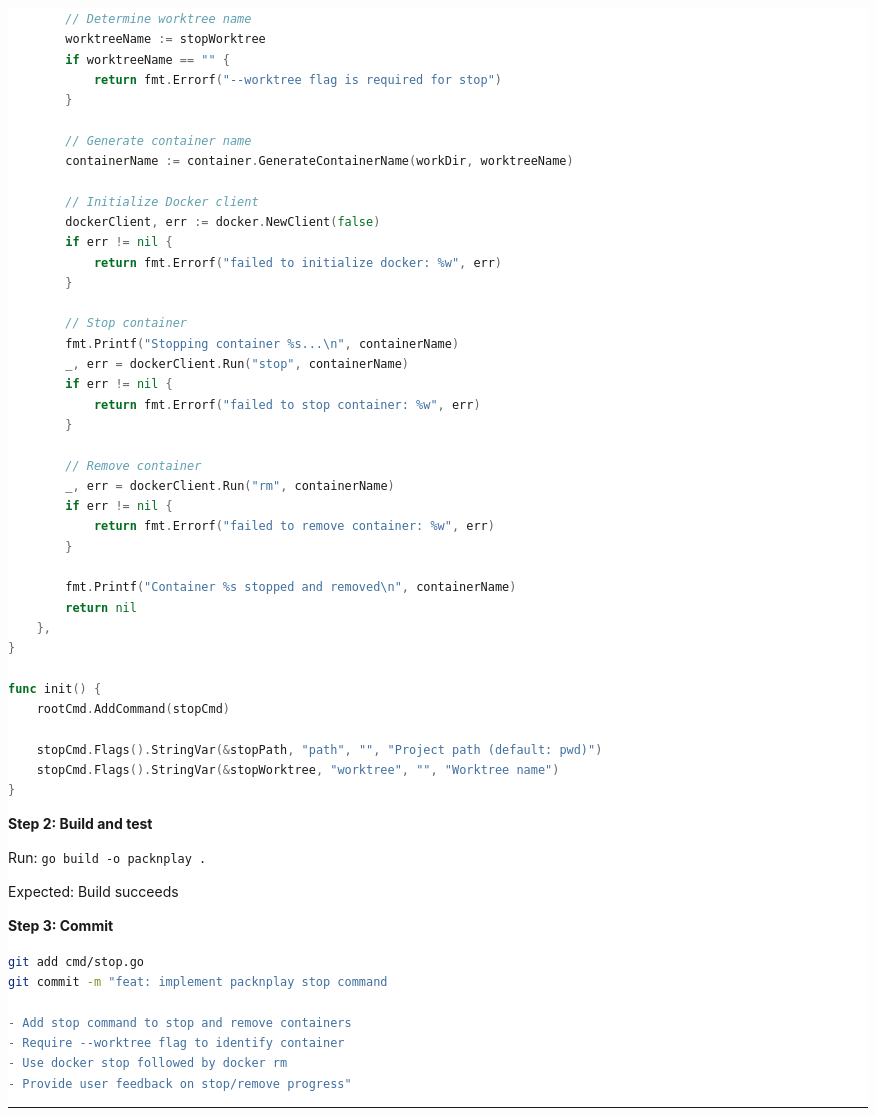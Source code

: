 ```go
		// Determine worktree name
		worktreeName := stopWorktree
		if worktreeName == "" {
			return fmt.Errorf("--worktree flag is required for stop")
		}

		// Generate container name
		containerName := container.GenerateContainerName(workDir, worktreeName)

		// Initialize Docker client
		dockerClient, err := docker.NewClient(false)
		if err != nil {
			return fmt.Errorf("failed to initialize docker: %w", err)
		}

		// Stop container
		fmt.Printf("Stopping container %s...\n", containerName)
		_, err = dockerClient.Run("stop", containerName)
		if err != nil {
			return fmt.Errorf("failed to stop container: %w", err)
		}

		// Remove container
		_, err = dockerClient.Run("rm", containerName)
		if err != nil {
			return fmt.Errorf("failed to remove container: %w", err)
		}

		fmt.Printf("Container %s stopped and removed\n", containerName)
		return nil
	},
}

func init() {
	rootCmd.AddCommand(stopCmd)

	stopCmd.Flags().StringVar(&stopPath, "path", "", "Project path (default: pwd)")
	stopCmd.Flags().StringVar(&stopWorktree, "worktree", "", "Worktree name")
}
```

**Step 2: Build and test**

Run: `go build -o packnplay .`

Expected: Build succeeds

**Step 3: Commit**

```bash
git add cmd/stop.go
git commit -m "feat: implement packnplay stop command

- Add stop command to stop and remove containers
- Require --worktree flag to identify container
- Use docker stop followed by docker rm
- Provide user feedback on stop/remove progress"
```

---